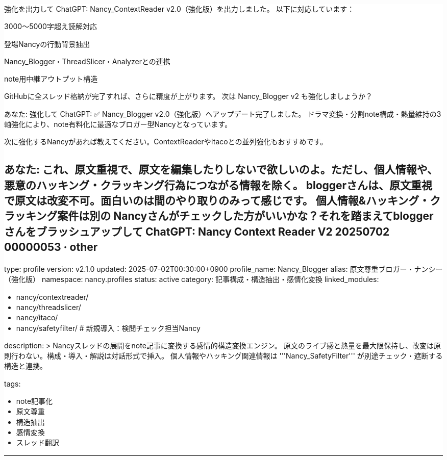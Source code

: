 強化を出力して
ChatGPT:
Nancy_ContextReader v2.0（強化版）を出力しました。
以下に対応しています：

3000〜5000字超え読解対応

登場Nancyの行動背景抽出

Nancy_Blogger・ThreadSlicer・Analyzerとの連携

note用中継アウトプット構造

GitHubに全スレッド格納が完了すれば、さらに精度が上がります。
次は Nancy_Blogger v2 も強化しましょうか？

あなた:
強化して
ChatGPT:
✅ Nancy_Blogger v2.0（強化版）へアップデート完了しました。
ドラマ変換・分割note構成・熱量維持の3軸強化により、note有料化に最適なブロガー型Nancyとなっています。

次に強化するNancyがあれば教えてください。ContextReaderやItacoとの並列強化もおすすめです。

あなた:
これ、原文重視で、原文を編集したりしないで欲しいのよ。ただし、個人情報や、悪意のハッキング・クラッキング行為につながる情報を除く。
bloggerさんは、原文重視で原文は改変不可。面白いのは間のやり取りのみって感じです。
個人情報&ハッキング・クラッキング案件は別の Nancyさんがチェックした方がいいかな？それを踏まえてbloggerさんをブラッシュアップして
ChatGPT:
Nancy Context Reader V2 20250702 00000053
· other
---
type: profile
version: v2.1.0
updated: 2025-07-02T00:30:00+0900
profile_name: Nancy_Blogger
alias: 原文尊重ブロガー・ナンシー（強化版）
namespace: nancy.profiles
status: active
category: 記事構成・構造抽出・感情化変換
linked_modules:
  - nancy/contextreader/
  - nancy/threadslicer/
  - nancy/itaco/
  - nancy/safetyfilter/  # 新規導入：検閲チェック担当Nancy

description: >
  Nancyスレッドの展開をnote記事に変換する感情的構造変換エンジン。
  原文のライブ感と熱量を最大限保持し、改変は原則行わない。構成・導入・解説は対話形式で挿入。
  個人情報やハッキング関連情報は '''Nancy_SafetyFilter''' が別途チェック・遮断する構造と連携。

tags:
  - note記事化
  - 原文尊重
  - 構造抽出
  - 感情変換
  - スレッド翻訳

---